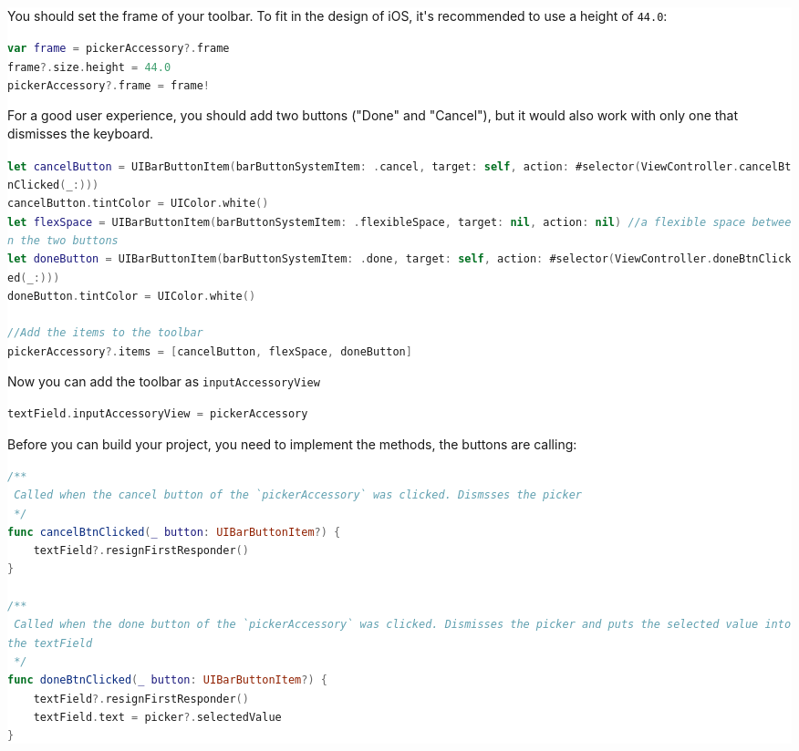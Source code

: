 You should set the frame of your toolbar. To fit in the design of iOS, it's recommended to use a height of `44.0`:

```swift
var frame = pickerAccessory?.frame
frame?.size.height = 44.0
pickerAccessory?.frame = frame!

```

For a good user experience, you should add two buttons ("Done" and "Cancel"), but it would also work with only one that dismisses the keyboard.

```swift
let cancelButton = UIBarButtonItem(barButtonSystemItem: .cancel, target: self, action: #selector(ViewController.cancelBtnClicked(_:)))
cancelButton.tintColor = UIColor.white()
let flexSpace = UIBarButtonItem(barButtonSystemItem: .flexibleSpace, target: nil, action: nil) //a flexible space between the two buttons
let doneButton = UIBarButtonItem(barButtonSystemItem: .done, target: self, action: #selector(ViewController.doneBtnClicked(_:)))
doneButton.tintColor = UIColor.white()

//Add the items to the toolbar    
pickerAccessory?.items = [cancelButton, flexSpace, doneButton]

```

Now you can add the toolbar as `inputAccessoryView`

```swift
textField.inputAccessoryView = pickerAccessory

```

Before you can build your project, you need to implement the methods, the buttons are calling:

```swift
/**
 Called when the cancel button of the `pickerAccessory` was clicked. Dismsses the picker
 */
func cancelBtnClicked(_ button: UIBarButtonItem?) {
    textField?.resignFirstResponder()
}

/**
 Called when the done button of the `pickerAccessory` was clicked. Dismisses the picker and puts the selected value into the textField
 */
func doneBtnClicked(_ button: UIBarButtonItem?) {
    textField?.resignFirstResponder()
    textField.text = picker?.selectedValue
}

```
